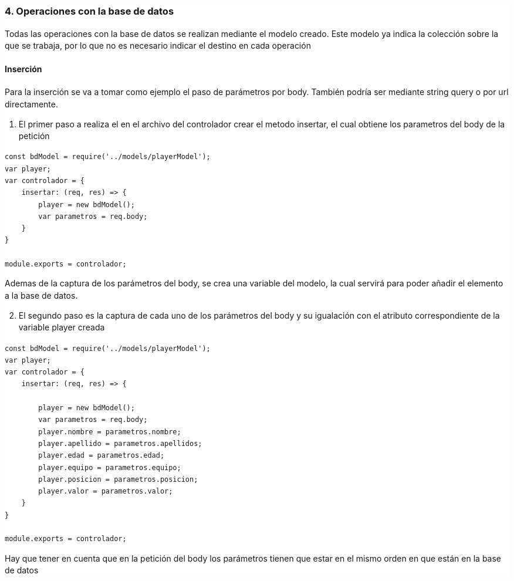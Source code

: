 ### 4. Operaciones con la base de datos

Todas las operaciones con la base de datos se realizan mediante el modelo creado. Este modelo ya indica la colección sobre la que se trabaja, por lo que no es necesario indicar el destino en cada operación

#### Inserción

Para la inserción se va a tomar como ejemplo el paso de parámetros por body. También podría ser mediante string query o por url directamente. 

1. El primer paso a realiza el en el archivo del controlador crear el metodo insertar, el cual obtiene los parametros del body de la petición

````
const bdModel = require('../models/playerModel');
var player;
var controlador = {
    insertar: (req, res) => {
        player = new bdModel();
        var parametros = req.body;
    }
}

module.exports = controlador;
````

Ademas de la captura de los parámetros del body, se crea una variable del modelo, la cual servirá para poder añadir el elemento a la base de datos.

2. El segundo paso es la captura de cada uno de los parámetros del body y su igualación con el atributo correspondiente de la variable player creada

````
const bdModel = require('../models/playerModel');
var player;
var controlador = {
    insertar: (req, res) => {

        player = new bdModel();
        var parametros = req.body;
        player.nombre = parametros.nombre;
        player.apellido = parametros.apellidos;
        player.edad = parametros.edad;
        player.equipo = parametros.equipo;
        player.posicion = parametros.posicion;
        player.valor = parametros.valor;
    }
}

module.exports = controlador;
````

Hay que tener en cuenta que en la petición del body los parámetros tienen que estar en el mismo orden en que están en la base de datos
